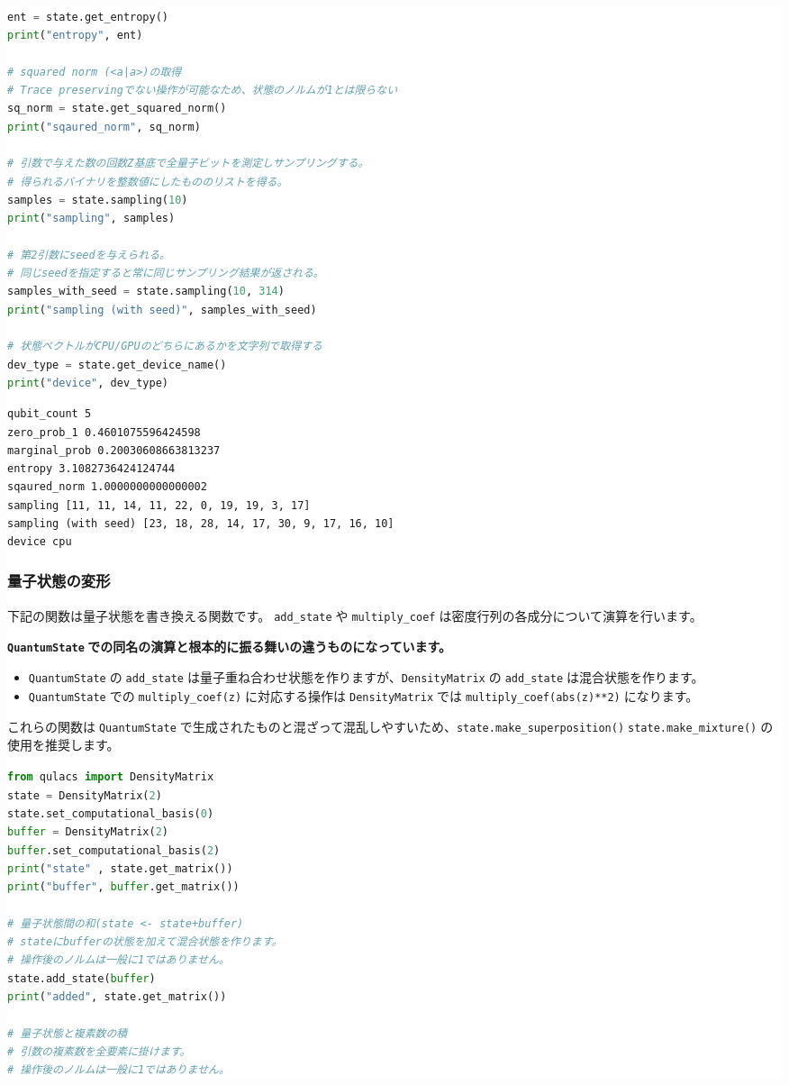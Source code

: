 ```python
ent = state.get_entropy()
print("entropy", ent)

# squared norm (<a|a>)の取得
# Trace preservingでない操作が可能なため、状態のノルムが1とは限らない
sq_norm = state.get_squared_norm()
print("sqaured_norm", sq_norm)

# 引数で与えた数の回数Z基底で全量子ビットを測定しサンプリングする。
# 得られるバイナリを整数値にしたもののリストを得る。
samples = state.sampling(10)
print("sampling", samples)

# 第2引数にseedを与えられる。
# 同じseedを指定すると常に同じサンプリング結果が返される。
samples_with_seed = state.sampling(10, 314)
print("sampling (with seed)", samples_with_seed)

# 状態ベクトルがCPU/GPUのどちらにあるかを文字列で取得する
dev_type = state.get_device_name()
print("device", dev_type)
```

```
qubit_count 5
zero_prob_1 0.4601075596424598
marginal_prob 0.20030608663813237
entropy 3.1082736424124744
sqaured_norm 1.0000000000000002
sampling [11, 11, 14, 11, 22, 0, 19, 19, 3, 17]
sampling (with seed) [23, 18, 28, 14, 17, 30, 9, 17, 16, 10]
device cpu
```

### 量子状態の変形

下記の関数は量子状態を書き換える関数です。
`add_state` や `multiply_coef` は密度行列の各成分について演算を行います。

**`QuantumState` での同名の演算と根本的に振る舞いの違うものになっています。**

- `QuantumState` の `add_state` は量子重ね合わせ状態を作りますが、`DensityMatrix` の `add_state` は混合状態を作ります。
- `QuantumState` での `multiply_coef(z)` に対応する操作は `DensityMatrix` では `multiply_coef(abs(z)**2)` になります。

これらの関数は `QuantumState` で生成されたものと混ざって混乱しやすいため、`state.make_superposition()` `state.make_mixture()` の使用を推奨します。

```python
from qulacs import DensityMatrix
state = DensityMatrix(2)
state.set_computational_basis(0)
buffer = DensityMatrix(2)
buffer.set_computational_basis(2)
print("state" , state.get_matrix())
print("buffer", buffer.get_matrix())

# 量子状態間の和(state <- state+buffer)
# stateにbufferの状態を加えて混合状態を作ります。
# 操作後のノルムは一般に1ではありません。
state.add_state(buffer)
print("added", state.get_matrix())

# 量子状態と複素数の積
# 引数の複素数を全要素に掛けます。
# 操作後のノルムは一般に1ではありません。
```